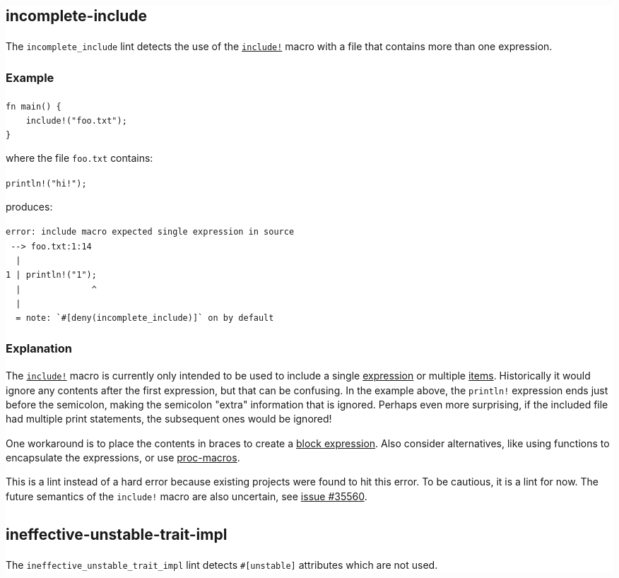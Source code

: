 ## incomplete-include

The `incomplete_include` lint detects the use of the [`include!`]
macro with a file that contains more than one expression.

[`include!`]: https://doc.rust-lang.org/std/macro.include.html

### Example

```rust,ignore (needs separate file)
fn main() {
    include!("foo.txt");
}
```

where the file `foo.txt` contains:

```text
println!("hi!");
```

produces:

```text
error: include macro expected single expression in source
 --> foo.txt:1:14
  |
1 | println!("1");
  |              ^
  |
  = note: `#[deny(incomplete_include)]` on by default
```

### Explanation

The [`include!`] macro is currently only intended to be used to
include a single [expression] or multiple [items]. Historically it
would ignore any contents after the first expression, but that can be
confusing. In the example above, the `println!` expression ends just
before the semicolon, making the semicolon "extra" information that is
ignored. Perhaps even more surprising, if the included file had
multiple print statements, the subsequent ones would be ignored!

One workaround is to place the contents in braces to create a [block
expression]. Also consider alternatives, like using functions to
encapsulate the expressions, or use [proc-macros].

This is a lint instead of a hard error because existing projects were
found to hit this error. To be cautious, it is a lint for now. The
future semantics of the `include!` macro are also uncertain, see
[issue #35560].

[items]: https://doc.rust-lang.org/reference/items.html
[expression]: https://doc.rust-lang.org/reference/expressions.html
[block expression]: https://doc.rust-lang.org/reference/expressions/block-expr.html
[proc-macros]: https://doc.rust-lang.org/reference/procedural-macros.html
[issue #35560]: https://github.com/rust-lang/rust/issues/35560

## ineffective-unstable-trait-impl

The `ineffective_unstable_trait_impl` lint detects `#[unstable]` attributes which are not used.


[associated items]: https://doc.rust-lang.org/reference/items/associated-items.html
[enum variants]: https://doc.rust-lang.org/reference/items/enumerations.html
[issue #57644]: https://github.com/rust-lang/rust/issues/57644
[type aliases]: https://doc.rust-lang.org/reference/items/type-aliases.html#type-aliases
[RFC 2338]: https://github.com/rust-lang/rfcs/blob/master/text/2338-type-alias-enum-variants.md
[qualified path]: https://doc.rust-lang.org/reference/paths.html#qualified-paths
[future-incompatible]: ../index.md#future-incompatible-lints
[overflow]: https://doc.rust-lang.org/reference/expressions/operator-expr.html#overflow
[identifier pattern]: https://doc.rust-lang.org/reference/patterns.html#identifier-patterns
[path pattern]: https://doc.rust-lang.org/reference/patterns.html#path-patterns
[`Drop`]: https://doc.rust-lang.org/std/ops/trait.Drop.html
[future-incompatible]: ../index.md#future-incompatible-lints
[issue #73333]: https://github.com/rust-lang/rust/issues/73333
[`Copy`]: https://doc.rust-lang.org/std/marker/trait.Copy.html
[`repr` attributes]: https://doc.rust-lang.org/reference/type-layout.html#representations
[issue #68585]: https://github.com/rust-lang/rust/issues/68585
[future-incompatible]: ../index.md#future-incompatible-lints
[`core::mem::discriminant`]: https://doc.rust-lang.org/core/mem/fn.discriminant.html
[`core::mem::variant_count`]: https://doc.rust-lang.org/core/mem/fn.variant_count.html
[issue #57571]: https://github.com/rust-lang/rust/issues/57571
[attribute reference]: https://doc.rust-lang.org/nightly/reference/attributes.html
[future-incompatible]: ../index.md#future-incompatible-lints
[issue #36887]: https://github.com/rust-lang/rust/issues/36887
[future-incompatible]: ../index.md#future-incompatible-lints
[`macro_export`]: https://doc.rust-lang.org/reference/macros-by-example.html#path-based-scope
[issue #53495]: https://github.com/rust-lang/rust/issues/53495
[future-incompatible]: ../index.md#future-incompatible-lints
[undefined behavior]: https://doc.rust-lang.org/reference/behavior-considered-undefined.html
[`UnsafeCell`]: https://doc.rust-lang.org/std/cell/struct.UnsafeCell.html
[local labels]: https://sourceware.org/binutils/docs/as/Symbol-Names.html#Local-Labels
[Rust By Example]: https://doc.rust-lang.org/nightly/rust-by-example/unsafe/asm.html#labels
[`no_mangle` attribute]: https://doc.rust-lang.org/reference/abi.html#the-no_mangle-attribute
[`static`]: https://doc.rust-lang.org/reference/items/static-items.html
[`const`]: https://doc.rust-lang.org/reference/items/constant-items.html
[issue #56484]: https://github.com/rust-lang/rust/issues/56484
[future-incompatible]: ../index.md#future-incompatible-lints
[identifier]: https://doc.rust-lang.org/reference/identifiers.html
[identifier patterns]: https://doc.rust-lang.org/reference/patterns.html#identifier-patterns
[issue #35203]: https://github.com/rust-lang/rust/issues/35203
[future-incompatible]: ../index.md#future-incompatible-lints
[issue #83125]: https://github.com/rust-lang/rust/issues/83125
[future-incompatible]: ../index.md#future-incompatible-lints
[issue #50504]: https://github.com/rust-lang/rust/issues/50504
[future-incompatible]: ../index.md#future-incompatible-lints
[issue #34537]: https://github.com/rust-lang/rust/issues/34537
[future-incompatible]: ../index.md#future-incompatible-lints
[issue #64266]: https://github.com/rust-lang/rust/issues/64266
[`bench` attribute]: https://doc.rust-lang.org/nightly/unstable-book/library-features/test.html
[stable release channel]: https://doc.rust-lang.org/book/appendix-07-nightly-rust.html
[`--cap-lints`]: https://doc.rust-lang.org/rustc/lints/levels.html#capping-lints
[future-incompatible]: ../index.md#future-incompatible-lints
[`crate_type` attribute]: https://doc.rust-lang.org/reference/linkage.html
